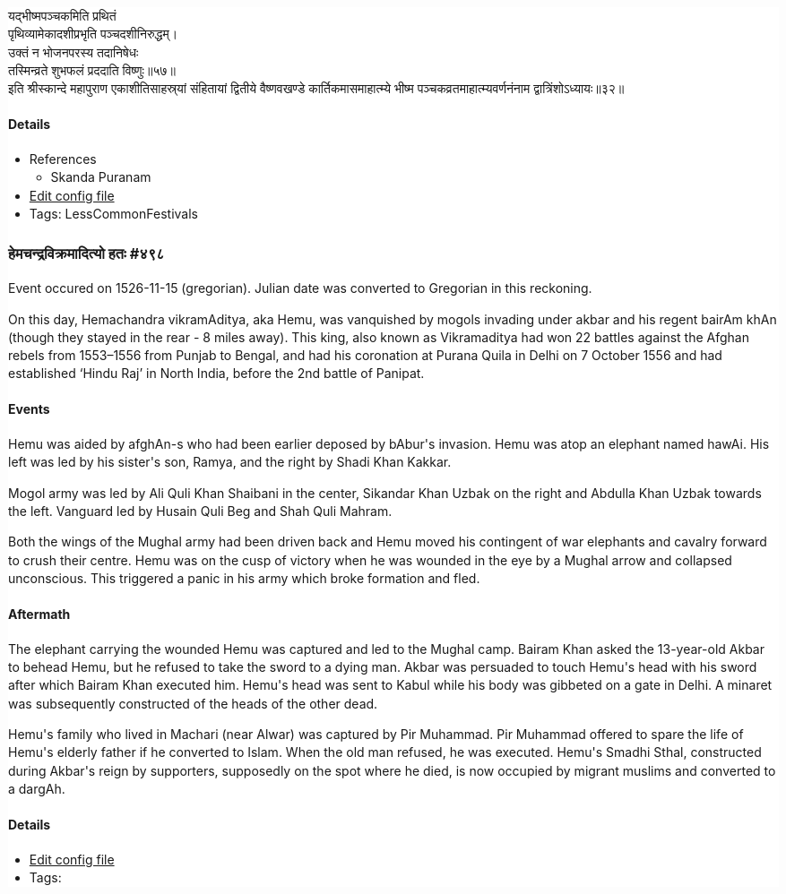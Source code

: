 यद्भीष्मपञ्चकमिति प्रथितं  
पृथिव्यामेकादशीप्रभृति पञ्चदशीनिरुद्धम्।  
उक्तं न भोजनपरस्य तदानिषेधः  
तस्मिन्व्रते शुभफलं प्रददाति विष्णुः॥५७॥  
इति श्रीस्कान्दे महापुराण एकाशीतिसाहस्र्यां संहितायां द्वितीये वैष्णवखण्डे कार्तिकमासमाहात्म्ये भीष्म पञ्चकव्रतमाहात्म्यवर्णनंनाम द्वात्रिंशोऽध्यायः॥३२॥



#### Details
- References
  - Skanda Puranam
- [Edit config file](https://github.com/jyotisham/adyatithi/blob/master/mahApuruSha/xatra/lunar_month/tithi/08/15/bhISma-paJcaka-vrata-samApanam.toml)
- Tags: LessCommonFestivals


### हेमचन्द्रविक्रमादित्यो हतः #४९८

Event occured on 1526-11-15 (gregorian). Julian date was converted to Gregorian in this reckoning. 

On this day, Hemachandra vikramAditya, aka Hemu, was vanquished by mogols invading under akbar and his regent bairAm khAn (though they stayed in the rear - 8 miles away). This king, also known as Vikramaditya had won 22 battles against the Afghan rebels from 1553–1556 from Punjab to Bengal, and had his coronation at Purana Quila in Delhi on 7 October 1556 and had established ‘Hindu Raj’ in North India, before the 2nd battle of Panipat.

#### Events
Hemu was aided by afghAn-s who had been earlier deposed by bAbur's invasion. Hemu was atop an elephant named hawAi. His left was led by his sister's son, Ramya, and the right by Shadi Khan Kakkar.

Mogol army was led by Ali Quli Khan Shaibani in the center, Sikandar Khan Uzbak on the right and Abdulla Khan Uzbak towards the left. Vanguard led by Husain Quli Beg and Shah Quli Mahram.

Both the wings of the Mughal army had been driven back and Hemu moved his contingent of war elephants and cavalry forward to crush their centre. Hemu was on the cusp of victory when he was wounded in the eye by a Mughal arrow and collapsed unconscious. This triggered a panic in his army which broke formation and fled.

#### Aftermath
The elephant carrying the wounded Hemu was captured and led to the Mughal camp. Bairam Khan asked the 13-year-old Akbar to behead Hemu, but he refused to take the sword to a dying man. Akbar was persuaded to touch Hemu's head with his sword after which Bairam Khan executed him. Hemu's head was sent to Kabul while his body was gibbeted on a gate in Delhi. A minaret was subsequently constructed of the heads of the other dead.

Hemu's family who lived in Machari (near Alwar) was captured by Pir Muhammad. Pir Muhammad offered to spare the life of Hemu's elderly father if he converted to Islam. When the old man refused, he was executed. Hemu's Smadhi Sthal, constructed during Akbar's reign by supporters, supposedly on the spot where he died, is now occupied by migrant muslims and converted to a dargAh.

#### Details
- [Edit config file](https://github.com/jyotisham/adyatithi/blob/master/mahApuruSha/xatra-later/julian/day/11/05/hemachandra-vikramAdityo_hataH.toml)
- Tags: 
